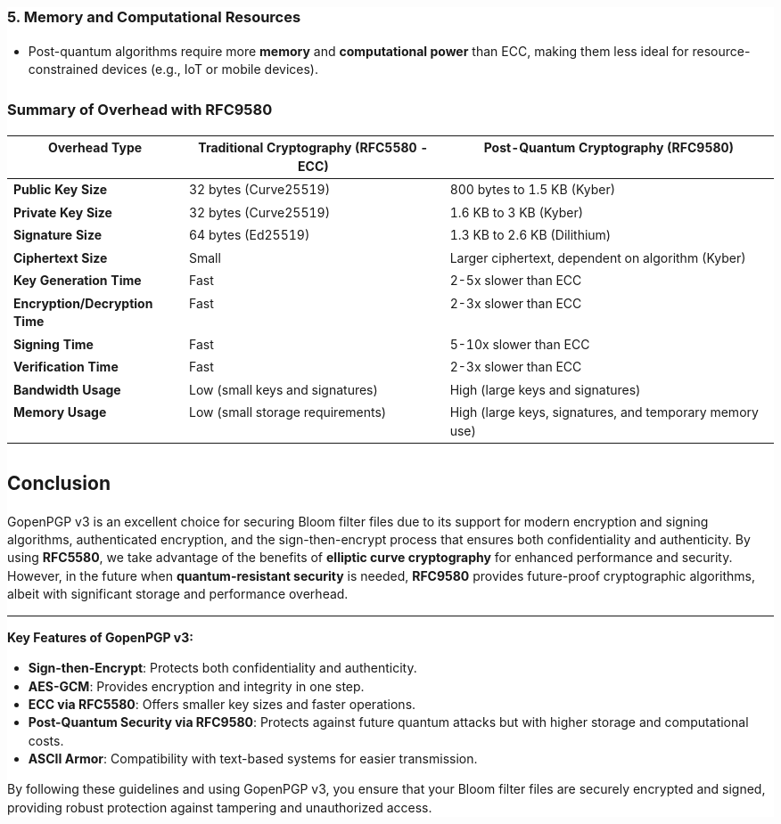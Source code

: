 ### 5. **Memory and Computational Resources**

- Post-quantum algorithms require more **memory** and **computational power** than ECC, making them less ideal for
  resource-constrained devices (e.g., IoT or mobile devices).

### Summary of Overhead with RFC9580

| Overhead Type                  | Traditional Cryptography (RFC5580 - ECC) | Post-Quantum Cryptography (RFC9580)                     |
|--------------------------------|------------------------------------------|---------------------------------------------------------|
| **Public Key Size**            | 32 bytes (Curve25519)                    | 800 bytes to 1.5 KB (Kyber)                             |
| **Private Key Size**           | 32 bytes (Curve25519)                    | 1.6 KB to 3 KB (Kyber)                                  |
| **Signature Size**             | 64 bytes (Ed25519)                       | 1.3 KB to 2.6 KB (Dilithium)                            |
| **Ciphertext Size**            | Small                                    | Larger ciphertext, dependent on algorithm (Kyber)       |
| **Key Generation Time**        | Fast                                     | 2-5x slower than ECC                                    |
| **Encryption/Decryption Time** | Fast                                     | 2-3x slower than ECC                                    |
| **Signing Time**               | Fast                                     | 5-10x slower than ECC                                   |
| **Verification Time**          | Fast                                     | 2-3x slower than ECC                                    |
| **Bandwidth Usage**            | Low (small keys and signatures)          | High (large keys and signatures)                        |
| **Memory Usage**               | Low (small storage requirements)         | High (large keys, signatures, and temporary memory use) |

## Conclusion

GopenPGP v3 is an excellent choice for securing Bloom filter files due to its support for modern encryption and signing
algorithms, authenticated encryption, and the sign-then-encrypt process that ensures both confidentiality and
authenticity. By using **RFC5580**, we take advantage of the benefits of **elliptic curve cryptography** for
enhanced performance and security. However, in the future when **quantum-resistant security** is needed, **RFC9580** provides 
future-proof cryptographic algorithms, albeit with significant storage and performance overhead.

---

**Key Features of GopenPGP v3:**

- **Sign-then-Encrypt**: Protects both confidentiality and authenticity.
- **AES-GCM**: Provides encryption and integrity in one step.
- **ECC via RFC5580**: Offers smaller key sizes and faster operations.
- **Post-Quantum Security via RFC9580**: Protects against future quantum attacks but with higher storage and
  computational costs.
- **ASCII Armor**: Compatibility with text-based systems for easier transmission.

By following these guidelines and using GopenPGP v3, you ensure that your Bloom filter files are securely encrypted and
signed, providing robust protection against tampering and unauthorized access.

